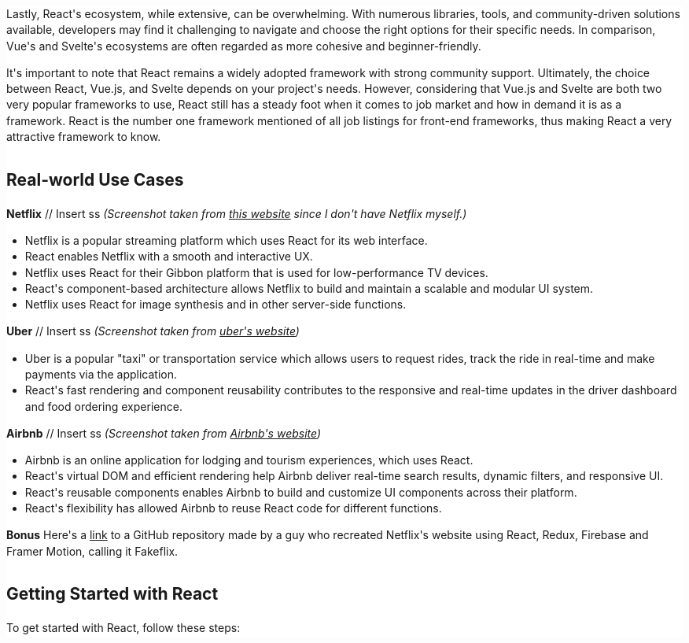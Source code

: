 Lastly, React's ecosystem, while extensive, can be overwhelming. With numerous libraries, tools, and community-driven solutions available, developers may find it challenging to navigate and choose the right options for their specific needs. In comparison, Vue's and Svelte's ecosystems are often regarded as more cohesive and beginner-friendly.

It's important to note that React remains a widely adopted framework with strong community support. Ultimately, the choice between React, Vue.js, and Svelte depends on your project's needs. However, considering that Vue.js and Svelte are both two very popular frameworks to use, React still has a steady foot when it comes to job market and how in demand it is as a framework. React is the number one framework mentioned of all job listings for front-end frameworks, thus making React a very attractive framework to know. 

## Real-world Use Cases

**Netflix**
// Insert ss
*(Screenshot taken from [this website](https://www.digi.no/artikler/netflix-reduserer-videokvaliteten-i-30-dager/488109) since I don't have Netflix myself.)*

- Netflix is a popular streaming platform which uses React for its web interface.
- React enables Netflix with a smooth and interactive UX.
- Netflix uses React for their Gibbon platform that is used for low-performance TV devices. 
- React's component-based architecture allows Netflix to build and maintain a scalable and modular UI system. 
- Netflix uses React for image synthesis and in other server-side functions.

**Uber**
// Insert ss
*(Screenshot taken from [uber's website](https://www.uber.com/no/nb/))*

- Uber is a popular "taxi" or transportation service which allows users to request rides, track the ride in real-time and make payments via the application.  
- React's fast rendering and component reusability contributes to the responsive and real-time updates in the driver dashboard and food ordering experience. 

**Airbnb**
// Insert ss
*(Screenshot taken from [Airbnb's website](https://www.airbnb.no/))*

- Airbnb is an online application for lodging and tourism experiences, which uses React. 
- React's virtual DOM and efficient rendering help Airbnb deliver real-time search results, dynamic filters, and responsive UI. 
- React's reusable components enables Airbnb to build and customize UI components across their platform. 
- React's flexibility has allowed Airbnb to reuse React code for different functions.

**Bonus**
Here's a [link](https://github.com/Th3Wall/Fakeflix) to a GitHub repository made by a guy who recreated Netflix's website using React, Redux, Firebase and Framer Motion, calling it Fakeflix. 

## Getting Started with React

To get started with React, follow these steps: 

